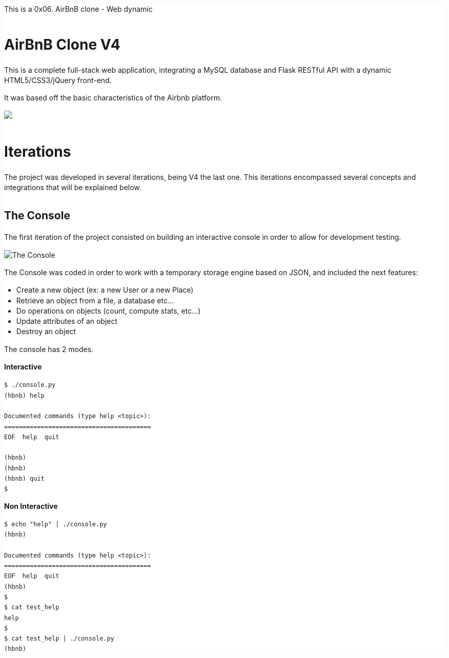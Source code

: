 This is a 0x06. AirBnB clone - Web dynamic
# AirBnB Clone V4

This is a complete full-stack web application, integrating a MySQL database and Flask RESTful API with a dynamic HTML5/CSS3/jQuery front-end.

It was based off the basic characteristics of the Airbnb platform.

![](./readme_images/web_dynamic_diagram.png)

# Iterations

The project was developed in several iterations, being V4 the last one. This iterations encompassed several concepts and integrations that will be explained below.

## The Console

The first iteration of the project consisted on building an interactive console in order to allow for development testing.

![The Console](./readme_images/the_console_diagram.png)

The Console was coded in order to work with a temporary storage engine based on JSON, and included the next features:

- Create a new object (ex: a new User or a new Place)
- Retrieve an object from a file, a database etc…
- Do operations on objects (count, compute stats, etc…)
- Update attributes of an object
- Destroy an object

The console has 2 modes.

**Interactive**

```
$ ./console.py
(hbnb) help

Documented commands (type help <topic>):
========================================
EOF  help  quit

(hbnb)
(hbnb)
(hbnb) quit
$
```

**Non Interactive**

```
$ echo "help" | ./console.py
(hbnb)

Documented commands (type help <topic>):
========================================
EOF  help  quit
(hbnb)
$
$ cat test_help
help
$
$ cat test_help | ./console.py
(hbnb)
```
